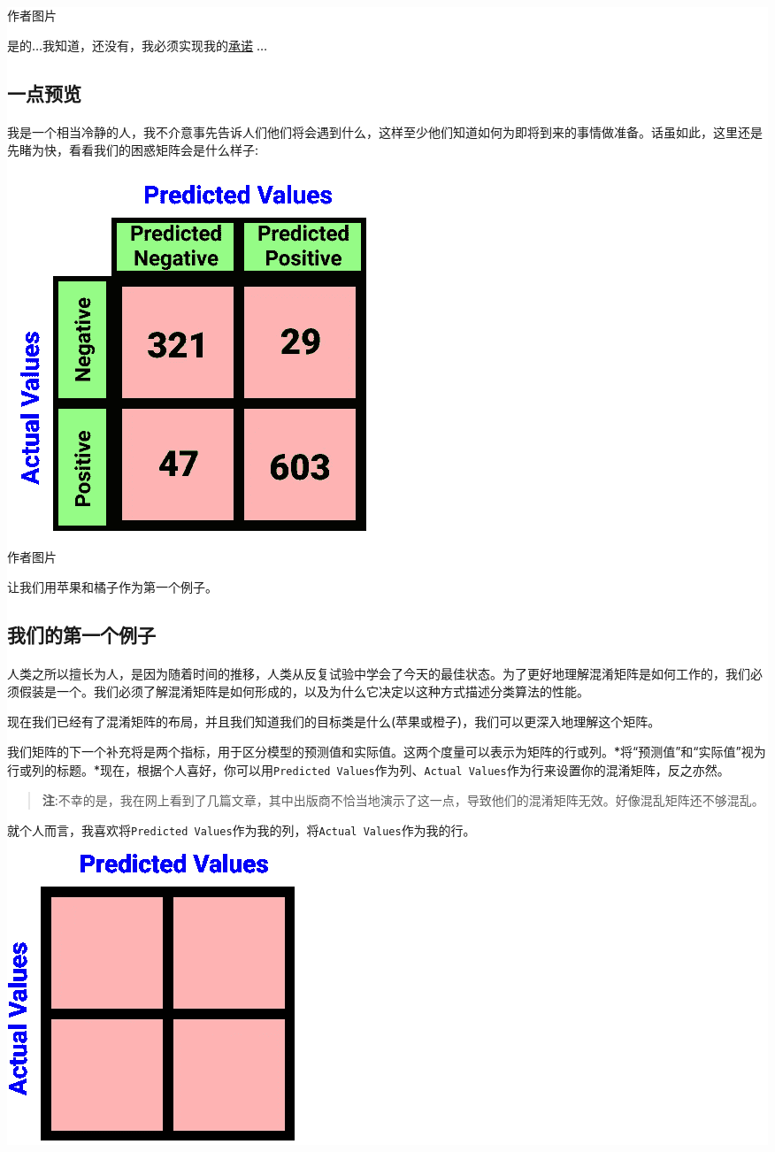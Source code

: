 作者图片

是的…我知道，还没有，我必须实现我的[承诺](#4671) …

## 一点预览

我是一个相当冷静的人，我不介意事先告诉人们他们将会遇到什么，这样至少他们知道如何为即将到来的事情做准备。话虽如此，这里还是先睹为快，看看我们的困惑矩阵会是什么样子:

![](img/b7c7282c076363bd21a13a9dfbc941bc.png)

作者图片

让我们用苹果和橘子作为第一个例子。

## 我们的第一个例子

人类之所以擅长为人，是因为随着时间的推移，人类从反复试验中学会了今天的最佳状态。为了更好地理解混淆矩阵是如何工作的，我们必须假装是一个。我们必须了解混淆矩阵是如何形成的，以及为什么它决定以这种方式描述分类算法的性能。

现在我们已经有了混淆矩阵的布局，并且我们知道我们的目标类是什么(苹果或橙子)，我们可以更深入地理解这个矩阵。

我们矩阵的下一个补充将是两个指标，用于区分模型的预测值和实际值。这两个度量可以表示为矩阵的行或列。*将“预测值”和“实际值”视为行或列的标题。*现在，根据个人喜好，你可以用`Predicted Values`作为列、`Actual Values`作为行来设置你的混淆矩阵，反之亦然。

> **注**:不幸的是，我在网上看到了几篇文章，其中出版商不恰当地演示了这一点，导致他们的混淆矩阵无效。好像混乱矩阵还不够混乱。

就个人而言，我喜欢将`Predicted Values`作为我的列，将`Actual Values`作为我的行。

![](img/c243edf24bf0057a1f441a89e6445e92.png)
